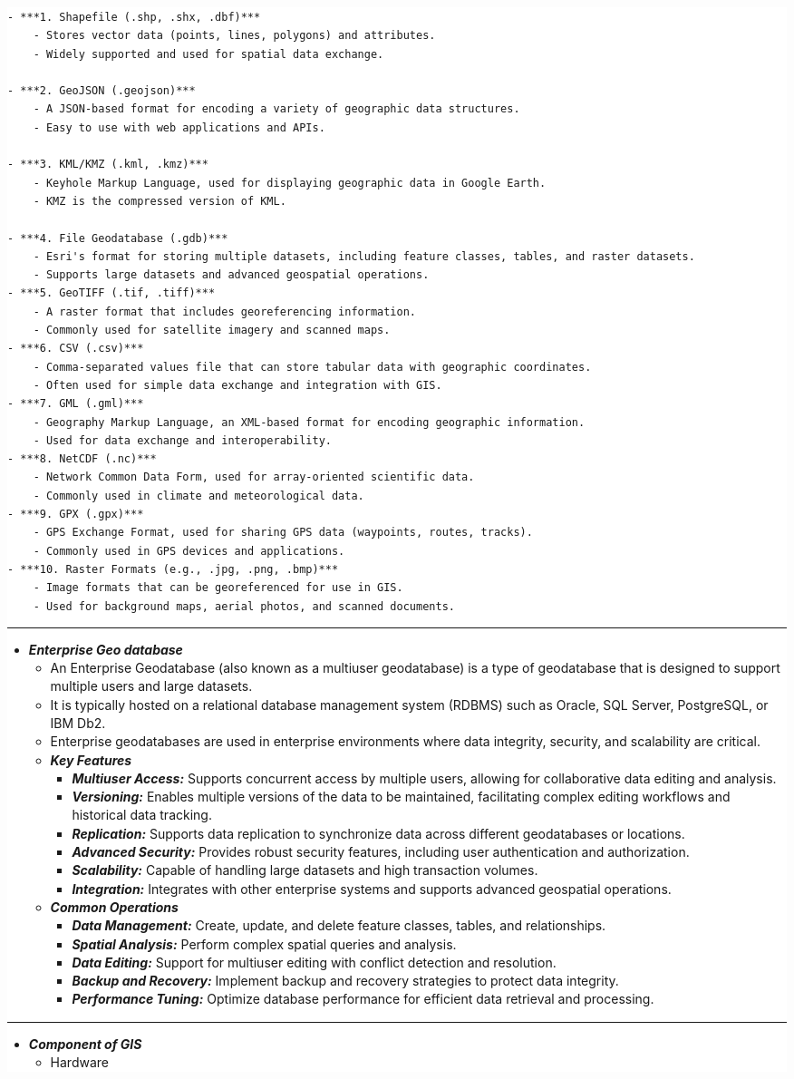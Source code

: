     - ***1. Shapefile (.shp, .shx, .dbf)***
        - Stores vector data (points, lines, polygons) and attributes.
        - Widely supported and used for spatial data exchange.

    - ***2. GeoJSON (.geojson)***
        - A JSON-based format for encoding a variety of geographic data structures.
        - Easy to use with web applications and APIs.
        
    - ***3. KML/KMZ (.kml, .kmz)***
        - Keyhole Markup Language, used for displaying geographic data in Google Earth.
        - KMZ is the compressed version of KML.

    - ***4. File Geodatabase (.gdb)***
        - Esri's format for storing multiple datasets, including feature classes, tables, and raster datasets.
        - Supports large datasets and advanced geospatial operations.
    - ***5. GeoTIFF (.tif, .tiff)***
        - A raster format that includes georeferencing information.
        - Commonly used for satellite imagery and scanned maps.
    - ***6. CSV (.csv)***
        - Comma-separated values file that can store tabular data with geographic coordinates.
        - Often used for simple data exchange and integration with GIS.
    - ***7. GML (.gml)***
        - Geography Markup Language, an XML-based format for encoding geographic information.
        - Used for data exchange and interoperability.
    - ***8. NetCDF (.nc)***
        - Network Common Data Form, used for array-oriented scientific data.
        - Commonly used in climate and meteorological data.
    - ***9. GPX (.gpx)***
        - GPS Exchange Format, used for sharing GPS data (waypoints, routes, tracks).
        - Commonly used in GPS devices and applications.
    - ***10. Raster Formats (e.g., .jpg, .png, .bmp)***
        - Image formats that can be georeferenced for use in GIS.
        - Used for background maps, aerial photos, and scanned documents.

---
- ***Enterprise Geo database***
    - An Enterprise Geodatabase (also known as a multiuser geodatabase) is a type of geodatabase that is designed to support multiple users and large datasets. 
    - It is typically hosted on a relational database management system (RDBMS) such as Oracle, SQL Server, PostgreSQL, or IBM Db2. 
    - Enterprise geodatabases are used in enterprise environments where data integrity, security, and scalability are critical.
    - ***Key Features***
        - ***Multiuser Access:*** Supports concurrent access by multiple users, allowing for collaborative data editing and analysis.
        - ***Versioning:*** Enables multiple versions of the data to be maintained, facilitating complex editing workflows and historical data tracking.
        - ***Replication:*** Supports data replication to synchronize data across different geodatabases or locations.
        - ***Advanced Security:*** Provides robust security features, including user authentication and authorization.
        - ***Scalability:*** Capable of handling large datasets and high transaction volumes.
        - ***Integration:*** Integrates with other enterprise systems and supports advanced geospatial operations.
    - ***Common Operations***
        - ***Data Management:*** Create, update, and delete feature classes, tables, and relationships.
        - ***Spatial Analysis:*** Perform complex spatial queries and analysis.
        - ***Data Editing:*** Support for multiuser editing with conflict detection and resolution.
        - ***Backup and Recovery:*** Implement backup and recovery strategies to protect data integrity.
        - ***Performance Tuning:*** Optimize database performance for efficient data retrieval and processing.
---
- ***Component of GIS***
    - Hardware